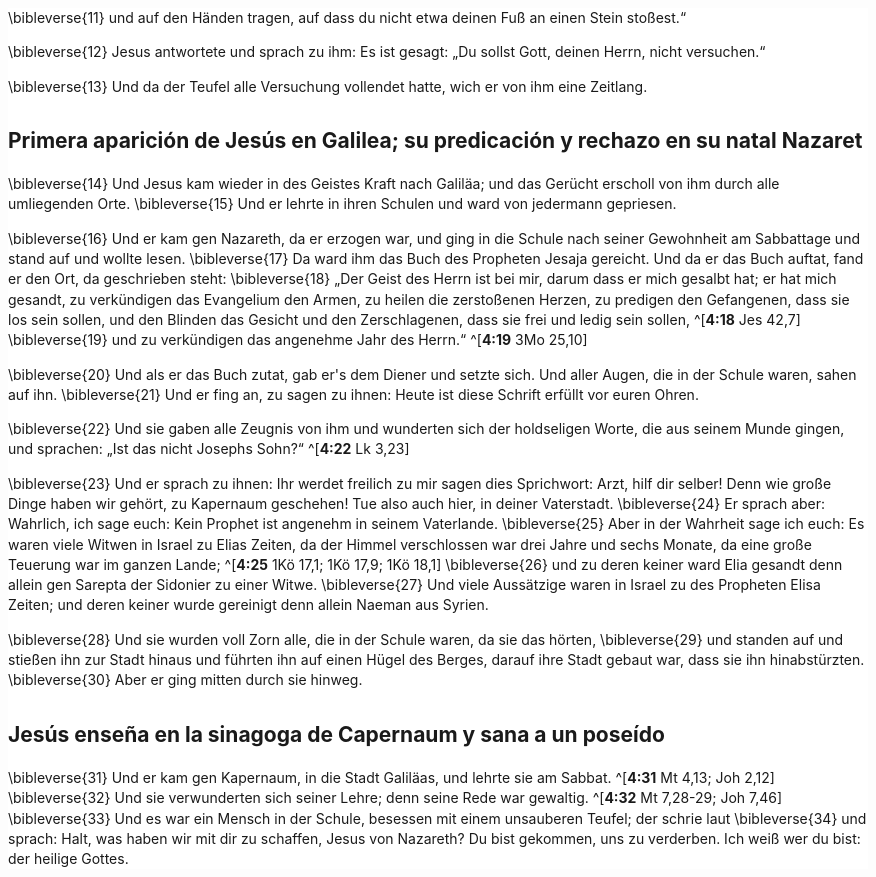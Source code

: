 
\bibleverse{11} und auf den Händen tragen, auf dass du nicht etwa deinen Fuß an einen Stein stoßest.“ 


\bibleverse{12} Jesus antwortete und sprach zu ihm: Es ist gesagt: „Du sollst Gott, deinen Herrn, nicht versuchen.“ 


\bibleverse{13} Und da der Teufel alle Versuchung vollendet hatte, wich er von ihm eine Zeitlang. 



## Primera aparición de Jesús en Galilea; su predicación y rechazo en su natal Nazaret
\bibleverse{14} Und Jesus kam wieder in des Geistes Kraft nach Galiläa; und das Gerücht erscholl von ihm durch alle umliegenden Orte. \bibleverse{15} Und er lehrte in ihren Schulen und ward von jedermann gepriesen. 


\bibleverse{16} Und er kam gen Nazareth, da er erzogen war, und ging in die Schule nach seiner Gewohnheit am Sabbattage und stand auf und wollte lesen. \bibleverse{17} Da ward ihm das Buch des Propheten Jesaja gereicht. Und da er das Buch auftat, fand er den Ort, da geschrieben steht: \bibleverse{18} „Der Geist des Herrn ist bei mir, darum dass er mich gesalbt hat; er hat mich gesandt, zu verkündigen das Evangelium den Armen, zu heilen die zerstoßenen Herzen, zu predigen den Gefangenen, dass sie los sein sollen, und den Blinden das Gesicht und den Zerschlagenen, dass sie frei und ledig sein sollen, ^[**4:18** Jes 42,7] \bibleverse{19} und zu verkündigen das angenehme Jahr des Herrn.“ 
^[**4:19** 3Mo 25,10] 
 

\bibleverse{20} Und als er das Buch zutat, gab er's dem Diener und setzte sich. Und aller Augen, die in der Schule waren, sahen auf ihn. \bibleverse{21} Und er fing an, zu sagen zu ihnen: Heute ist diese Schrift erfüllt vor euren Ohren. 


\bibleverse{22} Und sie gaben alle Zeugnis von ihm und wunderten sich der holdseligen Worte, die aus seinem Munde gingen, und sprachen: „Ist das nicht Josephs Sohn?“ 
^[**4:22** Lk 3,23] 


\bibleverse{23} Und er sprach zu ihnen: Ihr werdet freilich zu mir sagen dies Sprichwort: Arzt, hilf dir selber! Denn wie große Dinge haben wir gehört, zu Kapernaum geschehen! Tue also auch hier, in deiner Vaterstadt. \bibleverse{24} Er sprach aber: Wahrlich, ich sage euch: Kein Prophet ist angenehm in seinem Vaterlande. \bibleverse{25} Aber in der Wahrheit sage ich euch: Es waren viele Witwen in Israel zu Elias Zeiten, da der Himmel verschlossen war drei Jahre und sechs Monate, da eine große Teuerung war im ganzen Lande; ^[**4:25** 1Kö 17,1; 1Kö 17,9; 1Kö 18,1] \bibleverse{26} und zu deren keiner ward Elia gesandt denn allein gen Sarepta der Sidonier zu einer Witwe. \bibleverse{27} Und viele Aussätzige waren in Israel zu des Propheten Elisa Zeiten; und deren keiner wurde gereinigt denn allein Naeman aus Syrien. 



\bibleverse{28} Und sie wurden voll Zorn alle, die in der Schule waren, da sie das hörten, \bibleverse{29} und standen auf und stießen ihn zur Stadt hinaus und führten ihn auf einen Hügel des Berges, darauf ihre Stadt gebaut war, dass sie ihn hinabstürzten. \bibleverse{30} Aber er ging mitten durch sie hinweg. 



## Jesús enseña en la sinagoga de Capernaum y sana a un poseído
\bibleverse{31} Und er kam gen Kapernaum, in die Stadt Galiläas, und lehrte sie am Sabbat. ^[**4:31** Mt 4,13; Joh 2,12] \bibleverse{32} Und sie verwunderten sich seiner Lehre; denn seine Rede war gewaltig. ^[**4:32** Mt 7,28-29; Joh 7,46] \bibleverse{33} Und es war ein Mensch in der Schule, besessen mit einem unsauberen Teufel; der schrie laut \bibleverse{34} und sprach: Halt, was haben wir mit dir zu schaffen, Jesus von Nazareth? Du bist gekommen, uns zu verderben. Ich weiß wer du bist: der heilige Gottes. 

